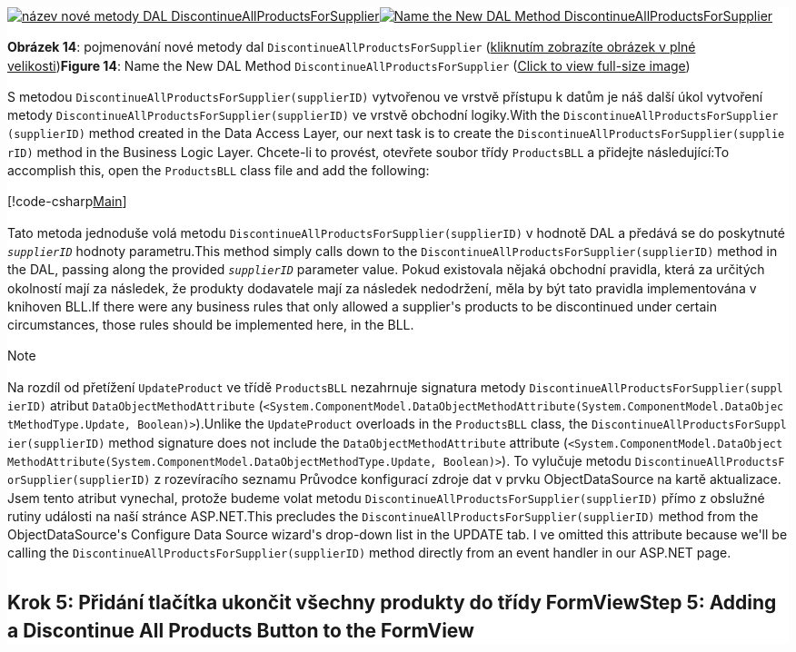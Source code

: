 <span data-ttu-id="ec8e5-199">[![název nové metody DAL DiscontinueAllProductsForSupplier](adding-and-responding-to-buttons-to-a-gridview-cs/_static/image37.png)](adding-and-responding-to-buttons-to-a-gridview-cs/_static/image36.png)</span><span class="sxs-lookup"><span data-stu-id="ec8e5-199">[![Name the New DAL Method DiscontinueAllProductsForSupplier](adding-and-responding-to-buttons-to-a-gridview-cs/_static/image37.png)](adding-and-responding-to-buttons-to-a-gridview-cs/_static/image36.png)</span></span>

<span data-ttu-id="ec8e5-200">**Obrázek 14**: pojmenování nové metody dal `DiscontinueAllProductsForSupplier` ([kliknutím zobrazíte obrázek v plné velikosti](adding-and-responding-to-buttons-to-a-gridview-cs/_static/image38.png))</span><span class="sxs-lookup"><span data-stu-id="ec8e5-200">**Figure 14**: Name the New DAL Method `DiscontinueAllProductsForSupplier` ([Click to view full-size image](adding-and-responding-to-buttons-to-a-gridview-cs/_static/image38.png))</span></span>

<span data-ttu-id="ec8e5-201">S metodou `DiscontinueAllProductsForSupplier(supplierID)` vytvořenou ve vrstvě přístupu k datům je náš další úkol vytvoření metody `DiscontinueAllProductsForSupplier(supplierID)` ve vrstvě obchodní logiky.</span><span class="sxs-lookup"><span data-stu-id="ec8e5-201">With the `DiscontinueAllProductsForSupplier(supplierID)` method created in the Data Access Layer, our next task is to create the `DiscontinueAllProductsForSupplier(supplierID)` method in the Business Logic Layer.</span></span> <span data-ttu-id="ec8e5-202">Chcete-li to provést, otevřete soubor třídy `ProductsBLL` a přidejte následující:</span><span class="sxs-lookup"><span data-stu-id="ec8e5-202">To accomplish this, open the `ProductsBLL` class file and add the following:</span></span>

[!code-csharp[Main](adding-and-responding-to-buttons-to-a-gridview-cs/samples/sample5.cs)]

<span data-ttu-id="ec8e5-203">Tato metoda jednoduše volá metodu `DiscontinueAllProductsForSupplier(supplierID)` v hodnotě DAL a předává se do poskytnuté *`supplierID`* hodnoty parametru.</span><span class="sxs-lookup"><span data-stu-id="ec8e5-203">This method simply calls down to the `DiscontinueAllProductsForSupplier(supplierID)` method in the DAL, passing along the provided *`supplierID`* parameter value.</span></span> <span data-ttu-id="ec8e5-204">Pokud existovala nějaká obchodní pravidla, která za určitých okolností mají za následek, že produkty dodavatele mají za následek nedodržení, měla by být tato pravidla implementována v knihoven BLL.</span><span class="sxs-lookup"><span data-stu-id="ec8e5-204">If there were any business rules that only allowed a supplier's products to be discontinued under certain circumstances, those rules should be implemented here, in the BLL.</span></span>

> [!NOTE]
> <span data-ttu-id="ec8e5-205">Na rozdíl od přetížení `UpdateProduct` ve třídě `ProductsBLL` nezahrnuje signatura metody `DiscontinueAllProductsForSupplier(supplierID)` atribut `DataObjectMethodAttribute` (`<System.ComponentModel.DataObjectMethodAttribute(System.ComponentModel.DataObjectMethodType.Update, Boolean)>`).</span><span class="sxs-lookup"><span data-stu-id="ec8e5-205">Unlike the `UpdateProduct` overloads in the `ProductsBLL` class, the `DiscontinueAllProductsForSupplier(supplierID)` method signature does not include the `DataObjectMethodAttribute` attribute (`<System.ComponentModel.DataObjectMethodAttribute(System.ComponentModel.DataObjectMethodType.Update, Boolean)>`).</span></span> <span data-ttu-id="ec8e5-206">To vylučuje metodu `DiscontinueAllProductsForSupplier(supplierID)` z rozevíracího seznamu Průvodce konfigurací zdroje dat v prvku ObjectDataSource na kartě aktualizace. Jsem tento atribut vynechal, protože budeme volat metodu `DiscontinueAllProductsForSupplier(supplierID)` přímo z obslužné rutiny události na naší stránce ASP.NET.</span><span class="sxs-lookup"><span data-stu-id="ec8e5-206">This precludes the `DiscontinueAllProductsForSupplier(supplierID)` method from the ObjectDataSource's Configure Data Source wizard's drop-down list in the UPDATE tab. I ve omitted this attribute because we'll be calling the `DiscontinueAllProductsForSupplier(supplierID)` method directly from an event handler in our ASP.NET page.</span></span>

## <a name="step-5-adding-a-discontinue-all-products-button-to-the-formview"></a><span data-ttu-id="ec8e5-207">Krok 5: Přidání tlačítka ukončit všechny produkty do třídy FormView</span><span class="sxs-lookup"><span data-stu-id="ec8e5-207">Step 5: Adding a Discontinue All Products Button to the FormView</span></span>
